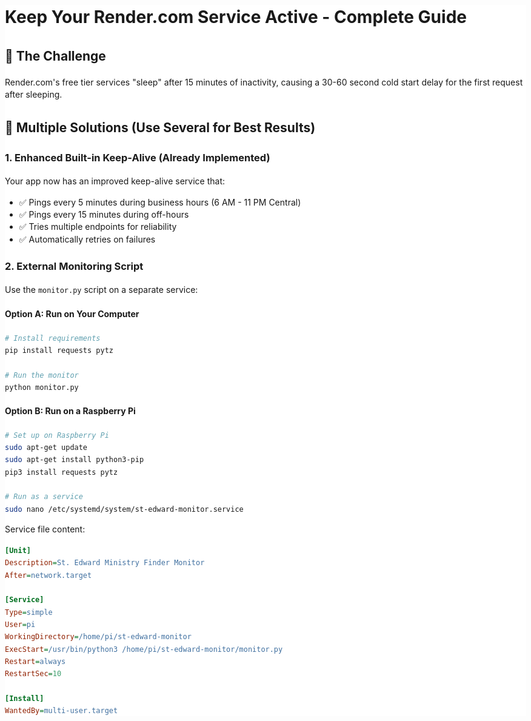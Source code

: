 # Keep Your Render.com Service Active - Complete Guide

## 🎯 **The Challenge**

Render.com's free tier services "sleep" after 15 minutes of inactivity, causing a 30-60 second cold start delay for the first request after sleeping.

## 🚀 **Multiple Solutions (Use Several for Best Results)**

### **1. Enhanced Built-in Keep-Alive (Already Implemented)**

Your app now has an improved keep-alive service that:
- ✅ Pings every 5 minutes during business hours (6 AM - 11 PM Central)
- ✅ Pings every 15 minutes during off-hours
- ✅ Tries multiple endpoints for reliability
- ✅ Automatically retries on failures

### **2. External Monitoring Script**

Use the `monitor.py` script on a separate service:

#### **Option A: Run on Your Computer**
```bash
# Install requirements
pip install requests pytz

# Run the monitor
python monitor.py
```

#### **Option B: Run on a Raspberry Pi**
```bash
# Set up on Raspberry Pi
sudo apt-get update
sudo apt-get install python3-pip
pip3 install requests pytz

# Run as a service
sudo nano /etc/systemd/system/st-edward-monitor.service
```

Service file content:
```ini
[Unit]
Description=St. Edward Ministry Finder Monitor
After=network.target

[Service]
Type=simple
User=pi
WorkingDirectory=/home/pi/st-edward-monitor
ExecStart=/usr/bin/python3 /home/pi/st-edward-monitor/monitor.py
Restart=always
RestartSec=10

[Install]
WantedBy=multi-user.target
```
